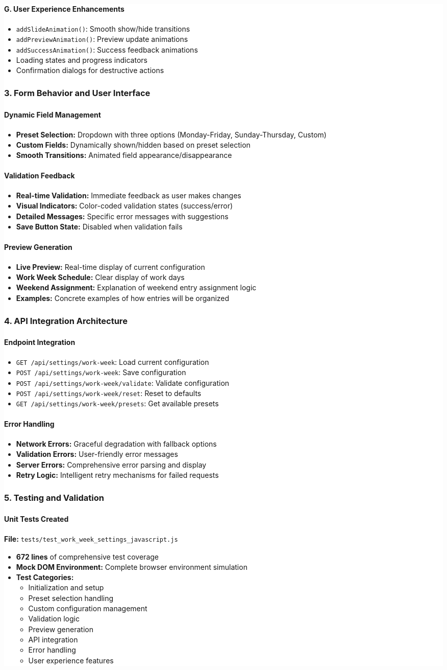 #### G. User Experience Enhancements
- `addSlideAnimation()`: Smooth show/hide transitions
- `addPreviewAnimation()`: Preview update animations
- `addSuccessAnimation()`: Success feedback animations
- Loading states and progress indicators
- Confirmation dialogs for destructive actions

### 3. Form Behavior and User Interface

#### Dynamic Field Management
- **Preset Selection:** Dropdown with three options (Monday-Friday, Sunday-Thursday, Custom)
- **Custom Fields:** Dynamically shown/hidden based on preset selection
- **Smooth Transitions:** Animated field appearance/disappearance

#### Validation Feedback
- **Real-time Validation:** Immediate feedback as user makes changes
- **Visual Indicators:** Color-coded validation states (success/error)
- **Detailed Messages:** Specific error messages with suggestions
- **Save Button State:** Disabled when validation fails

#### Preview Generation
- **Live Preview:** Real-time display of current configuration
- **Work Week Schedule:** Clear display of work days
- **Weekend Assignment:** Explanation of weekend entry assignment logic
- **Examples:** Concrete examples of how entries will be organized

### 4. API Integration Architecture

#### Endpoint Integration
- `GET /api/settings/work-week`: Load current configuration
- `POST /api/settings/work-week`: Save configuration
- `POST /api/settings/work-week/validate`: Validate configuration
- `POST /api/settings/work-week/reset`: Reset to defaults
- `GET /api/settings/work-week/presets`: Get available presets

#### Error Handling
- **Network Errors:** Graceful degradation with fallback options
- **Validation Errors:** User-friendly error messages
- **Server Errors:** Comprehensive error parsing and display
- **Retry Logic:** Intelligent retry mechanisms for failed requests

### 5. Testing and Validation

#### Unit Tests Created
**File:** `tests/test_work_week_settings_javascript.js`
- **672 lines** of comprehensive test coverage
- **Mock DOM Environment:** Complete browser environment simulation
- **Test Categories:**
  - Initialization and setup
  - Preset selection handling
  - Custom configuration management
  - Validation logic
  - Preview generation
  - API integration
  - Error handling
  - User experience features

